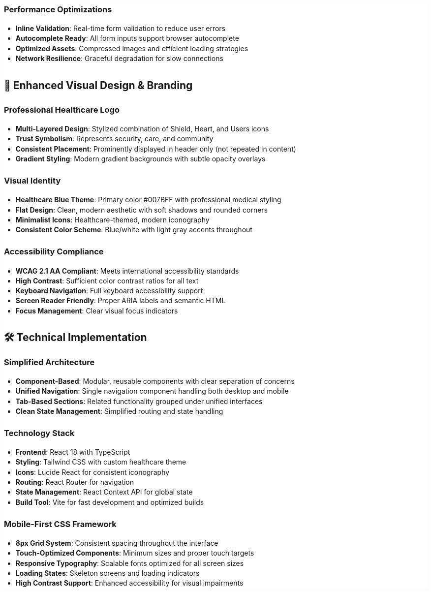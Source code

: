 ### Performance Optimizations
- **Inline Validation**: Real-time form validation to reduce user errors
- **Autocomplete Ready**: All form inputs support browser autocomplete
- **Optimized Assets**: Compressed images and efficient loading strategies
- **Network Resilience**: Graceful degradation for slow connections

## 🎨 Enhanced Visual Design & Branding

### Professional Healthcare Logo
- **Multi-Layered Design**: Stylized combination of Shield, Heart, and Users icons
- **Trust Symbolism**: Represents security, care, and community
- **Consistent Placement**: Prominently displayed in header only (not repeated in content)
- **Gradient Styling**: Modern gradient backgrounds with subtle opacity overlays

### Visual Identity
- **Healthcare Blue Theme**: Primary color #007BFF with professional medical styling
- **Flat Design**: Clean, modern aesthetic with soft shadows and rounded corners
- **Minimalist Icons**: Healthcare-themed, modern iconography
- **Consistent Color Scheme**: Blue/white with light gray accents throughout

### Accessibility Compliance
- **WCAG 2.1 AA Compliant**: Meets international accessibility standards
- **High Contrast**: Sufficient color contrast ratios for all text
- **Keyboard Navigation**: Full keyboard accessibility support
- **Screen Reader Friendly**: Proper ARIA labels and semantic HTML
- **Focus Management**: Clear visual focus indicators

## 🛠 Technical Implementation

### Simplified Architecture
- **Component-Based**: Modular, reusable components with clear separation of concerns
- **Unified Navigation**: Single navigation component handling both desktop and mobile
- **Tab-Based Sections**: Related functionality grouped under unified interfaces
- **Clean State Management**: Simplified routing and state handling

### Technology Stack
- **Frontend**: React 18 with TypeScript
- **Styling**: Tailwind CSS with custom healthcare theme
- **Icons**: Lucide React for consistent iconography
- **Routing**: React Router for navigation
- **State Management**: React Context API for global state
- **Build Tool**: Vite for fast development and optimized builds

### Mobile-First CSS Framework
- **8px Grid System**: Consistent spacing throughout the interface
- **Touch-Optimized Components**: Minimum sizes and proper touch targets
- **Responsive Typography**: Scalable fonts optimized for all screen sizes
- **Loading States**: Skeleton screens and loading indicators
- **High Contrast Support**: Enhanced accessibility for visual impairments
